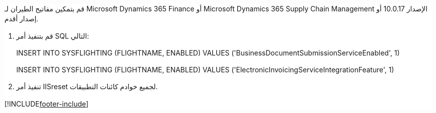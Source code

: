 قم بتمكين مفاتيح الطيران لـ Microsoft Dynamics 365 Finance أو Microsoft Dynamics 365 Supply Chain Management الإصدار 10.0.17 أو إصدار أقدم. 
1. قم بتنفيذ أمر SQL التالي:

    INSERT INTO SYSFLIGHTING (FLIGHTNAME, ENABLED) VALUES ('BusinessDocumentSubmissionServiceEnabled', 1)
    
    INSERT INTO SYSFLIGHTING (FLIGHTNAME, ENABLED) VALUES ('ElectronicInvoicingServiceIntegrationFeature', 1)

2. تنفيذ أمر IISreset لجميع خوادم كائنات التطبيقات.

[!INCLUDE[footer-include](../../includes/footer-banner.md)]
